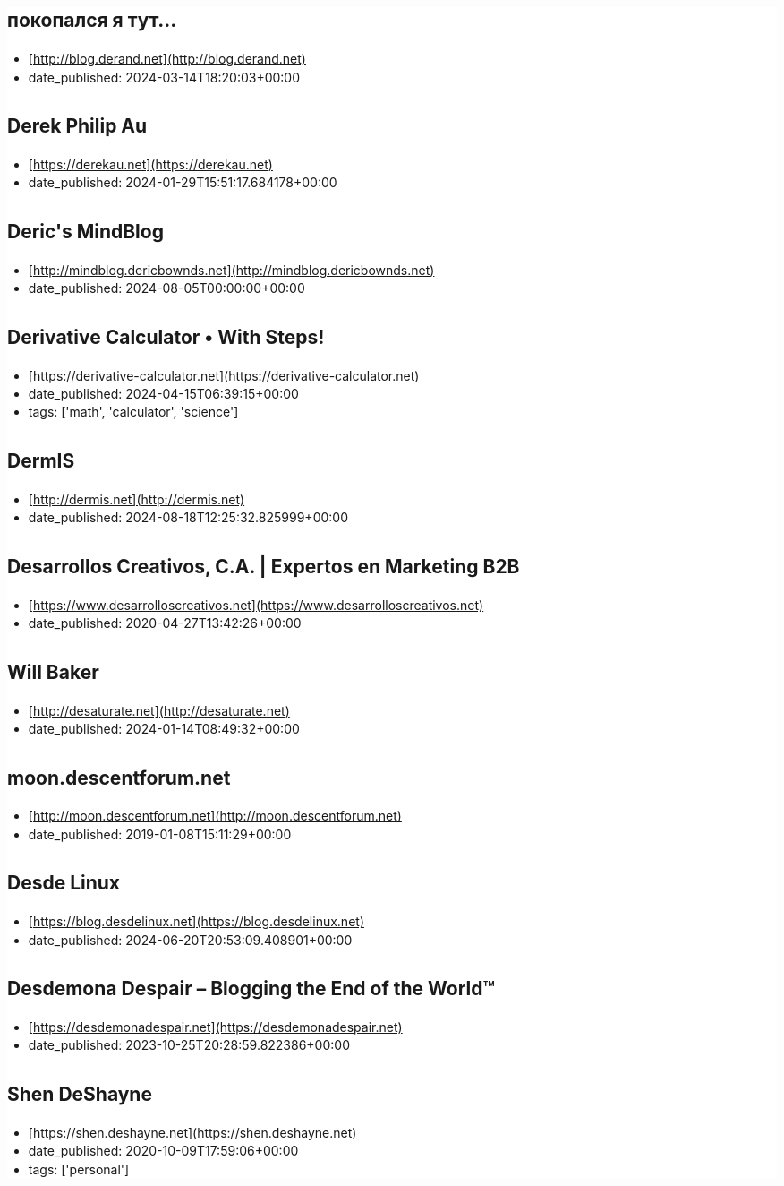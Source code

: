  ## покопался я тут...
 - [http://blog.derand.net](http://blog.derand.net)
 - date_published: 2024-03-14T18:20:03+00:00

 ## Derek Philip Au
 - [https://derekau.net](https://derekau.net)
 - date_published: 2024-01-29T15:51:17.684178+00:00

 ## Deric's MindBlog
 - [http://mindblog.dericbownds.net](http://mindblog.dericbownds.net)
 - date_published: 2024-08-05T00:00:00+00:00

 ## Derivative Calculator • With Steps!
 - [https://derivative-calculator.net](https://derivative-calculator.net)
 - date_published: 2024-04-15T06:39:15+00:00
 - tags: ['math', 'calculator', 'science']

 ## DermIS
 - [http://dermis.net](http://dermis.net)
 - date_published: 2024-08-18T12:25:32.825999+00:00

 ## Desarrollos Creativos, C.A. | Expertos en Marketing B2B
 - [https://www.desarrolloscreativos.net](https://www.desarrolloscreativos.net)
 - date_published: 2020-04-27T13:42:26+00:00

 ## Will Baker
 - [http://desaturate.net](http://desaturate.net)
 - date_published: 2024-01-14T08:49:32+00:00

 ## moon.descentforum.net
 - [http://moon.descentforum.net](http://moon.descentforum.net)
 - date_published: 2019-01-08T15:11:29+00:00

 ## Desde Linux
 - [https://blog.desdelinux.net](https://blog.desdelinux.net)
 - date_published: 2024-06-20T20:53:09.408901+00:00

 ## Desdemona Despair – Blogging the End of the World™
 - [https://desdemonadespair.net](https://desdemonadespair.net)
 - date_published: 2023-10-25T20:28:59.822386+00:00

 ## Shen DeShayne
 - [https://shen.deshayne.net](https://shen.deshayne.net)
 - date_published: 2020-10-09T17:59:06+00:00
 - tags: ['personal']
